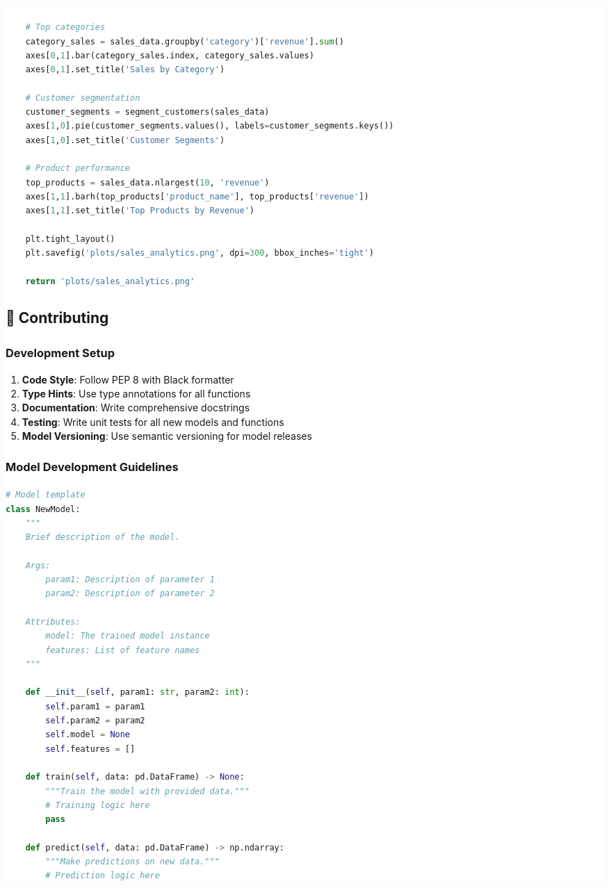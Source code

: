```python
    
    # Top categories
    category_sales = sales_data.groupby('category')['revenue'].sum()
    axes[0,1].bar(category_sales.index, category_sales.values)
    axes[0,1].set_title('Sales by Category')
    
    # Customer segmentation
    customer_segments = segment_customers(sales_data)
    axes[1,0].pie(customer_segments.values(), labels=customer_segments.keys())
    axes[1,0].set_title('Customer Segments')
    
    # Product performance
    top_products = sales_data.nlargest(10, 'revenue')
    axes[1,1].barh(top_products['product_name'], top_products['revenue'])
    axes[1,1].set_title('Top Products by Revenue')
    
    plt.tight_layout()
    plt.savefig('plots/sales_analytics.png', dpi=300, bbox_inches='tight')
    
    return 'plots/sales_analytics.png'
```

## 🤝 Contributing

### Development Setup

1. **Code Style**: Follow PEP 8 with Black formatter
2. **Type Hints**: Use type annotations for all functions
3. **Documentation**: Write comprehensive docstrings
4. **Testing**: Write unit tests for all new models and functions
5. **Model Versioning**: Use semantic versioning for model releases

### Model Development Guidelines

```python
# Model template
class NewModel:
    """
    Brief description of the model.
    
    Args:
        param1: Description of parameter 1
        param2: Description of parameter 2
        
    Attributes:
        model: The trained model instance
        features: List of feature names
    """
    
    def __init__(self, param1: str, param2: int):
        self.param1 = param1
        self.param2 = param2
        self.model = None
        self.features = []
        
    def train(self, data: pd.DataFrame) -> None:
        """Train the model with provided data."""
        # Training logic here
        pass
        
    def predict(self, data: pd.DataFrame) -> np.ndarray:
        """Make predictions on new data."""
        # Prediction logic here
```